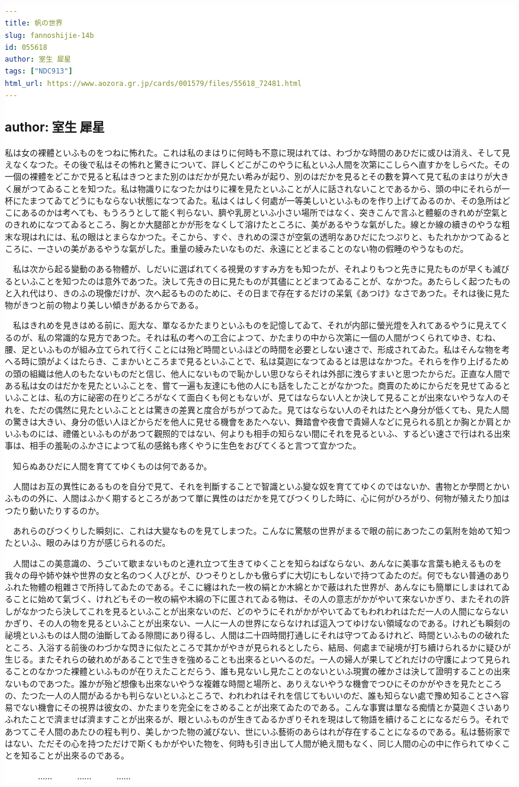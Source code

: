 ```yaml
---
title: 帆の世界
slug: fannoshijie-14b
id: 055618
author: 室生 犀星
tags: ["NDC913"]
html_url: https://www.aozora.gr.jp/cards/001579/files/55618_72481.html
---
```


## author: 室生 犀星

私は女の裸體といふものをつねに怖れた。これは私のまはりに何時も不意に現はれては、わづかな時間のあひだに或ひは消え、そして見えなくなつた。その後で私はその怖れと驚きについて、詳しくどこがこのやうに私といふ人間を次第にこしらへ直すかをしらべた。その一個の裸體をどこかで見ると私はきつとまた別のはだかが見たい希みが起り、別のはだかを見るとその數を算へて見て私のまはりが大きく展がつてゐることを知つた。私は物識りになつたかはりに裸を見たといふことが人に話されないことであるから、頭の中にそれらが一杯にたまつてゐてどうにもならない状態になつてゐた。私はくはしく何處が一等美しいといふものを作り上げてゐるのか、その急所はどこにあるのかは考へても、もうろうとして能く判らない、臍や乳房といふ小さい場所ではなく、突きこんで言ふと體躯のきれめが空氣とのきれめになつてゐるところ、胸とか大腿部とかが形をなくして溶けたところに、美があるやうな氣がした。線とか線の續きのやうな粗末な現はれには、私の眼はとまらなかつた。そこから、すぐ、きれめの深さが空氣の透明なあひだにたつぷりと、もたれかかつてゐるところに、一さいの美があるやうな氣がした。重量の綾みたいなものだ、永遠にとどまることのない物の假睡のやうなものだ。

　私は次から起る變動のある物體が、しだいに選ばれてくる視覺のすすみ方をも知つたが、それよりもつと先きに見たものが早くも滅びるといふことを知つたのは意外であつた。決して先きの日に見たものが其儘にとどまつてゐることが、なかつた。あたらしく起つたものと入れ代はり、きのふの現像だけが、次へ起るもののために、その日まで存在するだけの呆氣《あつけ》なさであつた。それは後に見た物がきつと前の物より美しい傾きがあるからである。

　私はきれめを見きはめる前に、厖大な、單なるかたまりといふものを記憶してゐて、それが内部に螢光燈を入れてあるやうに見えてくるのが、私の常識的な見方であつた。それは私の考への工合によつて、かたまりの中から次第に一個の人間がつくられてゆき、むね、腰、足といふものが組み立てられて行くことには殆ど時間といふほどの時間を必要としない速さで、形成されてゐた。私はそんな物を考へる時に頭がよくはたらき、こまかいところまで見るといふことで、私は莫迦になつてゐるとは思はなかつた。それらを作り上げるための頭の組織は他人のもたないものだと信じ、他人にないもので恥かしい思ひならそれは外部に洩らすまいと思つたからだ。正直な人間である私は女のはだかを見たといふことを、嘗て一遍も友達にも他の人にも話をしたことがなかつた。商賣のためにからだを見せてゐるといふことは、私の方に祕密の在りどころがなくて面白くも何ともないが、見てはならない人とか決して見ることが出來ないやうな人のそれを、ただの偶然に見たといふこととは驚きの差異と度合がちがつてゐた。見てはならない人のそれはたとへ身分が低くても、見た人間の驚きは大きい、身分の低い人ほどからだを他人に見せる機會をあたへない、舞踏會や夜會で貴婦人などに見られる肌とか胸とか肩とかいふものには、禮儀といふものがあつて觀照的ではない、何よりも相手の知らない間にそれを見るといふ、するどい速さで行はれる出來事は、相手の羞恥のふかさによつて私の感銘も疼くやうに生色をおびてくると言つて宜かつた。

　知らぬあひだに人間を育ててゆくものは何であるか。

　人間はお互の異性にあるものを自分で見て、それを判斷することで智識といふ變な奴を育ててゆくのではないか、書物とか學問とかいふものの外に、人間はふかく期するところがあつて單に異性のはだかを見てびつくりした時に、心に何がひろがり、何物が殖えたり加はつたり動いたりするのか。

　あれらのびつくりした瞬刻に、これは大變なものを見てしまつた。こんなに驚駭の世界がまるで眼の前にあつたこの氣附を始めて知つたといふ、眼のみはり方が感じられるのだ。

　人間はこの美意識の、うごいて歇まないものと連れ立つて生きてゆくことを知らねばならない、あんなに美事な言葉も絶えるものを我々の母や姉や妹や世界の女と名のつく人びとが、ひつそりとしかも傲らずに大切にもしないで持つてゐたのだ。何でもない普通のありふれた物體の粗雜さで所持してゐたのである。そこに纏はれた一枚の絹とか木綿とかで蔽はれた世界が、あんなにも簡單にしまはれてゐることに始めて氣づく、けれどもその一枚の絹や木綿の下に匿されてゐる物は、その人の意志がかがやいて來ないかぎり、またそれの許しがなかつたら決してこれを見るといふことが出來ないのだ、どのやうにそれがかがやいてゐてもわれわれはただ一人の人間にならないかぎり、その人の物を見るといふことが出來ない、一人に一人の世界にならなければ這入つてゆけない領域なのである。けれども瞬刻の祕境といふものは人間の油斷してゐる隙間にあり得るし、人間は二十四時間打通しにそれは守つてゐるけれど、時間といふものの破れたところ、入浴する前後のわづかな閃きに似たところで其かがやきが見られるとしたら、結局、何處まで祕境が打ち續けられるかに疑ひが生じる。またそれらの破れめがあることで生きを強めることも出來るといへるのだ。一人の婦人が果してどれだけの守護によつて見られることのなかつた裸體といふものが在りえたことだらう、誰も見ないし見たことのないといふ現實の確かさは決して證明することの出來ないものであつた。誰かが殆ど想像も出來ないやうな複雜な時間と場所と、ありえないやうな機會でつひにそのかがやきを見たところの、たつた一人の人間がゐるかも判らないといふところで、われわれはそれを信じてもいいのだ、誰も知らない處で豫め知ることさへ容易でない機會にその視界は彼女の、かたまりを完全にをさめることが出來てゐたのである。こんな事實は單なる痴情とか莫迦くさいありふれたことで濟ませば濟ますことが出來るが、眼といふものが生きてゐるかぎりそれを現はして物語を續けることになるだらう。それであつてこそ人間のあたひの程も判り、美しかつた物の滅びない、世にいふ藝術のあらはれが存在することになるのである。私は藝術家ではない、ただその心を持つただけで斯くもかがやいた物を、何時も引き出して人間が絶え間もなく、同じ人間の心の中に作られてゆくことを知ることが出來るのである。



　　　　……　　　……　　　……


